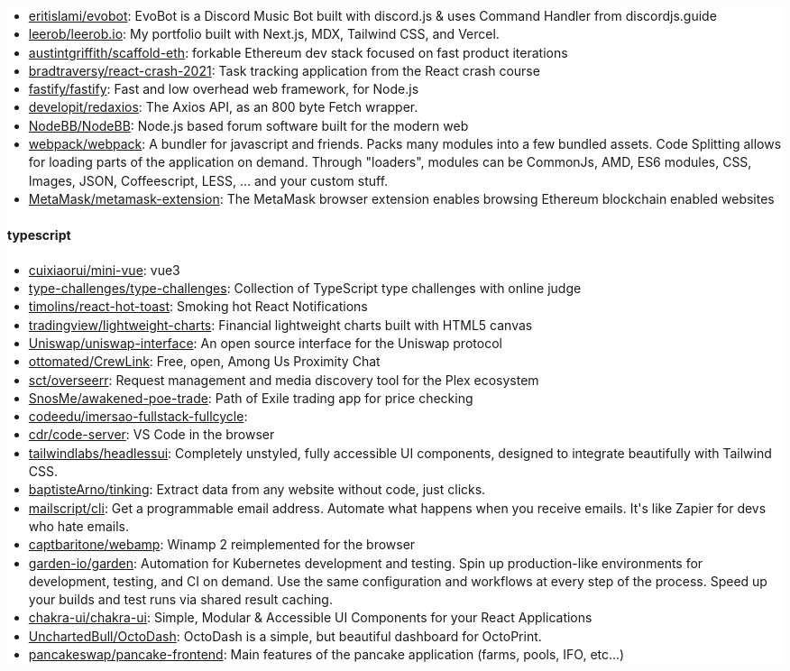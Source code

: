 * [eritislami/evobot](https://github.com/eritislami/evobot):  EvoBot is a Discord Music Bot built with discord.js & uses Command Handler from discordjs.guide
* [leerob/leerob.io](https://github.com/leerob/leerob.io):  My portfolio built with Next.js, MDX, Tailwind CSS, and Vercel.
* [austintgriffith/scaffold-eth](https://github.com/austintgriffith/scaffold-eth):  forkable Ethereum dev stack focused on fast product iterations
* [bradtraversy/react-crash-2021](https://github.com/bradtraversy/react-crash-2021): Task tracking application from the React crash course
* [fastify/fastify](https://github.com/fastify/fastify): Fast and low overhead web framework, for Node.js
* [developit/redaxios](https://github.com/developit/redaxios): The Axios API, as an 800 byte Fetch wrapper.
* [NodeBB/NodeBB](https://github.com/NodeBB/NodeBB): Node.js based forum software built for the modern web
* [webpack/webpack](https://github.com/webpack/webpack): A bundler for javascript and friends. Packs many modules into a few bundled assets. Code Splitting allows for loading parts of the application on demand. Through "loaders", modules can be CommonJs, AMD, ES6 modules, CSS, Images, JSON, Coffeescript, LESS, ... and your custom stuff.
* [MetaMask/metamask-extension](https://github.com/MetaMask/metamask-extension):   The MetaMask browser extension enables browsing Ethereum blockchain enabled websites

#### typescript
* [cuixiaorui/mini-vue](https://github.com/cuixiaorui/mini-vue):  vue3 
* [type-challenges/type-challenges](https://github.com/type-challenges/type-challenges): Collection of TypeScript type challenges with online judge
* [timolins/react-hot-toast](https://github.com/timolins/react-hot-toast): Smoking hot React Notifications 
* [tradingview/lightweight-charts](https://github.com/tradingview/lightweight-charts): Financial lightweight charts built with HTML5 canvas
* [Uniswap/uniswap-interface](https://github.com/Uniswap/uniswap-interface):  An open source interface for the Uniswap protocol
* [ottomated/CrewLink](https://github.com/ottomated/CrewLink): Free, open, Among Us Proximity Chat
* [sct/overseerr](https://github.com/sct/overseerr): Request management and media discovery tool for the Plex ecosystem
* [SnosMe/awakened-poe-trade](https://github.com/SnosMe/awakened-poe-trade):   Path of Exile trading app for price checking
* [codeedu/imersao-fullstack-fullcycle](https://github.com/codeedu/imersao-fullstack-fullcycle): 
* [cdr/code-server](https://github.com/cdr/code-server): VS Code in the browser
* [tailwindlabs/headlessui](https://github.com/tailwindlabs/headlessui): Completely unstyled, fully accessible UI components, designed to integrate beautifully with Tailwind CSS.
* [baptisteArno/tinking](https://github.com/baptisteArno/tinking):  Extract data from any website without code, just clicks.
* [mailscript/cli](https://github.com/mailscript/cli): Get a programmable email address. Automate what happens when you receive emails. It's like Zapier for devs who hate emails.
* [captbaritone/webamp](https://github.com/captbaritone/webamp): Winamp 2 reimplemented for the browser
* [garden-io/garden](https://github.com/garden-io/garden): Automation for Kubernetes development and testing. Spin up production-like environments for development, testing, and CI on demand. Use the same configuration and workflows at every step of the process. Speed up your builds and test runs via shared result caching.
* [chakra-ui/chakra-ui](https://github.com/chakra-ui/chakra-ui):  Simple, Modular & Accessible UI Components for your React Applications
* [UnchartedBull/OctoDash](https://github.com/UnchartedBull/OctoDash): OctoDash is a simple, but beautiful dashboard for OctoPrint.
* [pancakeswap/pancake-frontend](https://github.com/pancakeswap/pancake-frontend): Main features of the pancake application (farms, pools, IFO, etc...)
